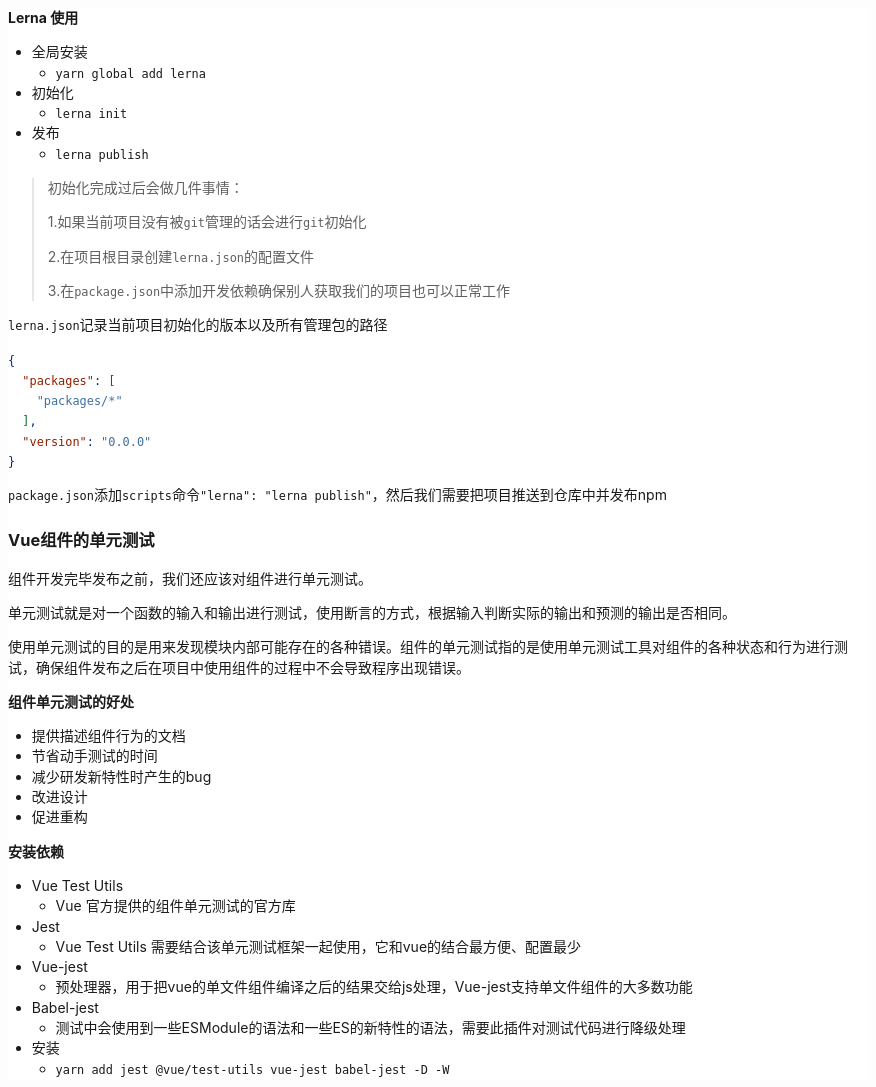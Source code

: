 **Lerna 使用**

- 全局安装
  * `yarn global add lerna`
- 初始化
  * `lerna init`
- 发布
  * `lerna publish`

> 初始化完成过后会做几件事情：
>
> 1.如果当前项目没有被`git`管理的话会进行`git`初始化
>
> 2.在项目根目录创建`lerna.json`的配置文件
>
> 3.在`package.json`中添加开发依赖确保别人获取我们的项目也可以正常工作

`lerna.json`记录当前项目初始化的版本以及所有管理包的路径

```json
{
  "packages": [
    "packages/*"
  ],
  "version": "0.0.0"
}
```

`package.json`添加`scripts`命令`"lerna": "lerna publish"`，然后我们需要把项目推送到仓库中并发布npm

### Vue组件的单元测试

组件开发完毕发布之前，我们还应该对组件进行单元测试。

单元测试就是对一个函数的输入和输出进行测试，使用断言的方式，根据输入判断实际的输出和预测的输出是否相同。

使用单元测试的目的是用来发现模块内部可能存在的各种错误。组件的单元测试指的是使用单元测试工具对组件的各种状态和行为进行测试，确保组件发布之后在项目中使用组件的过程中不会导致程序出现错误。

**组件单元测试的好处**

- 提供描述组件行为的文档
- 节省动手测试的时间
- 减少研发新特性时产生的bug
- 改进设计
- 促进重构

**安装依赖**

- Vue Test Utils
  * Vue 官方提供的组件单元测试的官方库
- Jest
  * Vue Test Utils 需要结合该单元测试框架一起使用，它和vue的结合最方便、配置最少
- Vue-jest
  * 预处理器，用于把vue的单文件组件编译之后的结果交给js处理，Vue-jest支持单文件组件的大多数功能
- Babel-jest
  * 测试中会使用到一些ESModule的语法和一些ES的新特性的语法，需要此插件对测试代码进行降级处理
- 安装
  * `yarn add jest @vue/test-utils vue-jest babel-jest -D -W`
